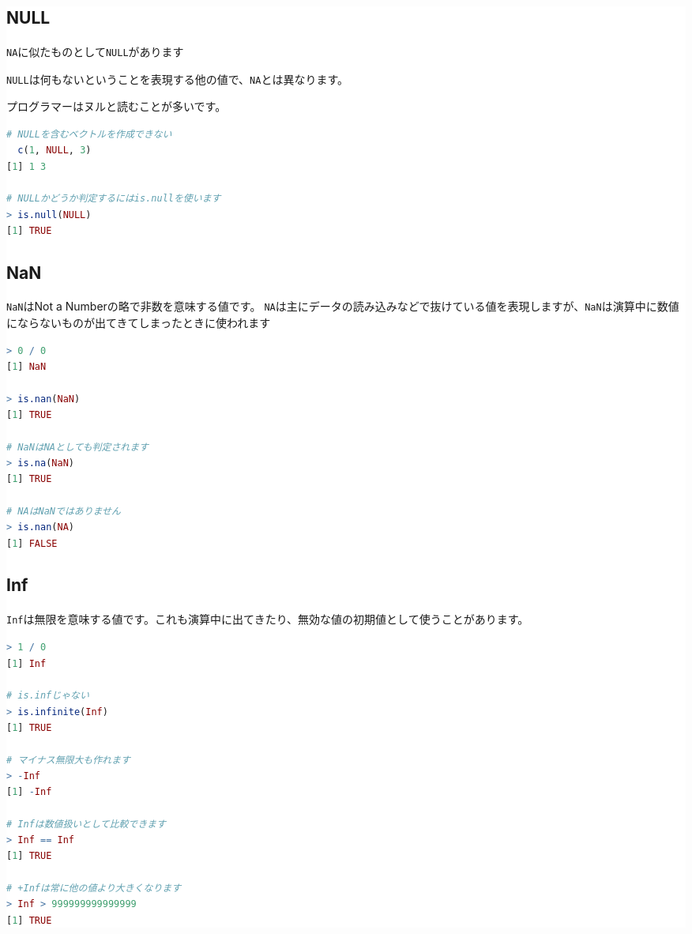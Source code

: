 ## NULL

`NA`に似たものとして`NULL`があります

`NULL`は何もないということを表現する他の値で、`NA`とは異なります。

プログラマーはヌルと読むことが多いです。

```r
# NULLを含むベクトルを作成できない
  c(1, NULL, 3)
[1] 1 3

# NULLかどうか判定するにはis.nullを使います
> is.null(NULL)
[1] TRUE
```

## NaN

`NaN`はNot a Numberの略で非数を意味する値です。
`NA`は主にデータの読み込みなどで抜けている値を表現しますが、`NaN`は演算中に数値にならないものが出てきてしまったときに使われます

```r
> 0 / 0
[1] NaN

> is.nan(NaN)
[1] TRUE

# NaNはNAとしても判定されます
> is.na(NaN)
[1] TRUE

# NAはNaNではありません
> is.nan(NA)
[1] FALSE
```

## Inf

`Inf`は無限を意味する値です。これも演算中に出てきたり、無効な値の初期値として使うことがあります。

```r
> 1 / 0
[1] Inf

# is.infじゃない
> is.infinite(Inf)
[1] TRUE

# マイナス無限大も作れます
> -Inf
[1] -Inf

# Infは数値扱いとして比較できます
> Inf == Inf
[1] TRUE

# +Infは常に他の値より大きくなります
> Inf > 999999999999999
[1] TRUE
```
